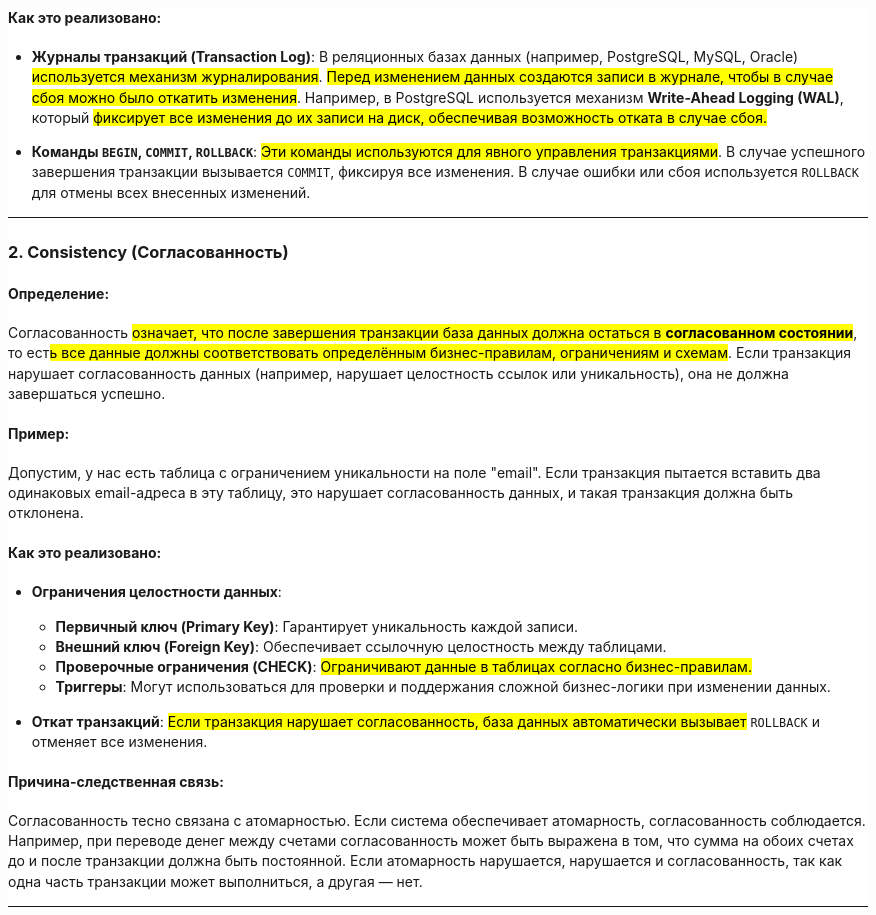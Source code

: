 #### Как это реализовано:

- **Журналы транзакций (Transaction Log)**: В реляционных базах данных (например, PostgreSQL, MySQL, Oracle) <mark class="hltr-red">используется механизм журналирования</mark>. <mark class="hltr-green2">Перед изменением данных создаются записи в журнале, чтобы в случае сбоя можно было откатить изменения</mark>. Например, в PostgreSQL используется механизм **Write-Ahead Logging (WAL)**, который <mark class="hltr-yellow">фиксирует все изменения до их записи на диск, обеспечивая возможность отката в случае сбоя.</mark>
    
- **Команды `BEGIN`, `COMMIT`, `ROLLBACK`**: <mark class="hltr-purple">Эти команды используются для явного управления транзакциями</mark>. В случае успешного завершения транзакции вызывается `COMMIT`, фиксируя все изменения. В случае ошибки или сбоя используется `ROLLBACK` для отмены всех внесенных изменений.
    

---

### 2. **Consistency (Согласованность)**

#### Определение:

Согласованность <mark class="hltr-yellow">означает, что после завершения транзакции база данных должна остаться в **согласованном состоянии**</mark>, то ест<mark class="hltr-green2">ь все данные должны соответствовать определённым бизнес-правилам, ограничениям и схемам</mark>. Если транзакция нарушает согласованность данных (например, нарушает целостность ссылок или уникальность), она не должна завершаться успешно.

#### Пример:

Допустим, у нас есть таблица с ограничением уникальности на поле "email". Если транзакция пытается вставить два одинаковых email-адреса в эту таблицу, это нарушает согласованность данных, и такая транзакция должна быть отклонена.

#### Как это реализовано:

- **Ограничения целостности данных**:
    
    - **Первичный ключ (Primary Key)**: Гарантирует уникальность каждой записи.
    - **Внешний ключ (Foreign Key)**: Обеспечивает ссылочную целостность между таблицами.
    - **Проверочные ограничения (CHECK)**: <mark class="hltr-red">Ограничивают данные в таблицах согласно бизнес-правилам.</mark>
    - **Триггеры**: Могут использоваться для проверки и поддержания сложной бизнес-логики при изменении данных.
- **Откат транзакций**: <mark class="hltr-yellow">Если транзакция нарушает согласованность, база данных автоматически вызывает</mark> `ROLLBACK` и отменяет все изменения.

#### Причина-следственная связь:

Согласованность тесно связана с атомарностью. Если система обеспечивает атомарность, согласованность соблюдается. Например, при переводе денег между счетами согласованность может быть выражена в том, что сумма на обоих счетах до и после транзакции должна быть постоянной. Если атомарность нарушается, нарушается и согласованность, так как одна часть транзакции может выполниться, а другая — нет.

---
